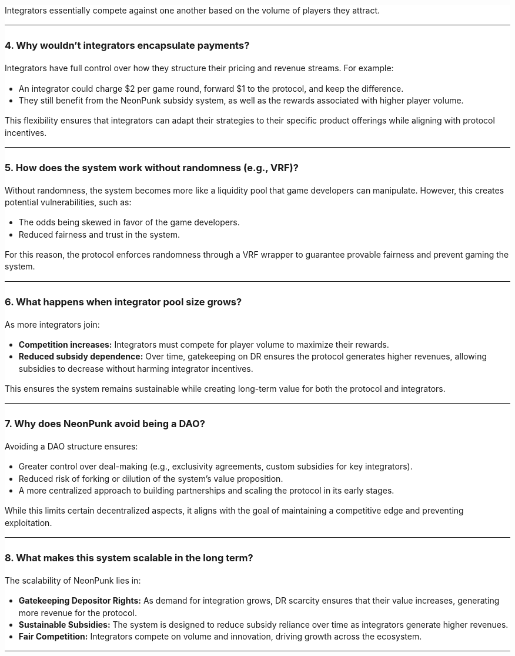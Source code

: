 Integrators essentially compete against one another based on the volume of players they attract.

---

### **4. Why wouldn’t integrators encapsulate payments?**
Integrators have full control over how they structure their pricing and revenue streams. For example:
- An integrator could charge $2 per game round, forward $1 to the protocol, and keep the difference.
- They still benefit from the NeonPunk subsidy system, as well as the rewards associated with higher player volume.

This flexibility ensures that integrators can adapt their strategies to their specific product offerings while aligning with protocol incentives.

---

### **5. How does the system work without randomness (e.g., VRF)?**
Without randomness, the system becomes more like a liquidity pool that game developers can manipulate. However, this creates potential vulnerabilities, such as:
- The odds being skewed in favor of the game developers.
- Reduced fairness and trust in the system.

For this reason, the protocol enforces randomness through a VRF wrapper to guarantee provable fairness and prevent gaming the system.

---

### **6. What happens when integrator pool size grows?**
As more integrators join:
- **Competition increases:** Integrators must compete for player volume to maximize their rewards.
- **Reduced subsidy dependence:** Over time, gatekeeping on DR ensures the protocol generates higher revenues, allowing subsidies to decrease without harming integrator incentives.

This ensures the system remains sustainable while creating long-term value for both the protocol and integrators.

---

### **7. Why does NeonPunk avoid being a DAO?**
Avoiding a DAO structure ensures:
- Greater control over deal-making (e.g., exclusivity agreements, custom subsidies for key integrators).
- Reduced risk of forking or dilution of the system’s value proposition.
- A more centralized approach to building partnerships and scaling the protocol in its early stages.

While this limits certain decentralized aspects, it aligns with the goal of maintaining a competitive edge and preventing exploitation.

---

### **8. What makes this system scalable in the long term?**
The scalability of NeonPunk lies in:
- **Gatekeeping Depositor Rights:** As demand for integration grows, DR scarcity ensures that their value increases, generating more revenue for the protocol.
- **Sustainable Subsidies:** The system is designed to reduce subsidy reliance over time as integrators generate higher revenues.
- **Fair Competition:** Integrators compete on volume and innovation, driving growth across the ecosystem.

---